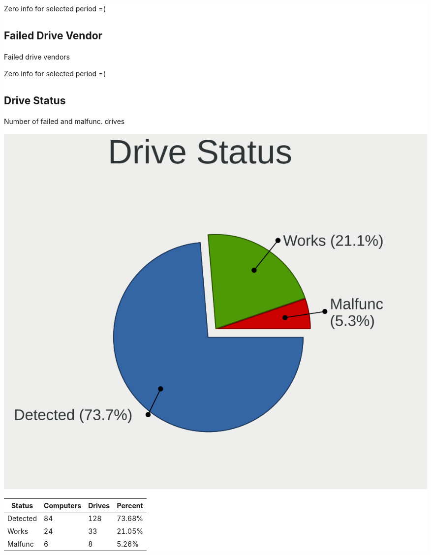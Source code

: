 Zero info for selected period =(

Failed Drive Vendor
-------------------

Failed drive vendors

Zero info for selected period =(

Drive Status
------------

Number of failed and malfunc. drives

![Drive Status](./images/pie_chart/drive_status.svg)


| Status   | Computers | Drives | Percent |
|----------|-----------|--------|---------|
| Detected | 84        | 128    | 73.68%  |
| Works    | 24        | 33     | 21.05%  |
| Malfunc  | 6         | 8      | 5.26%   |
